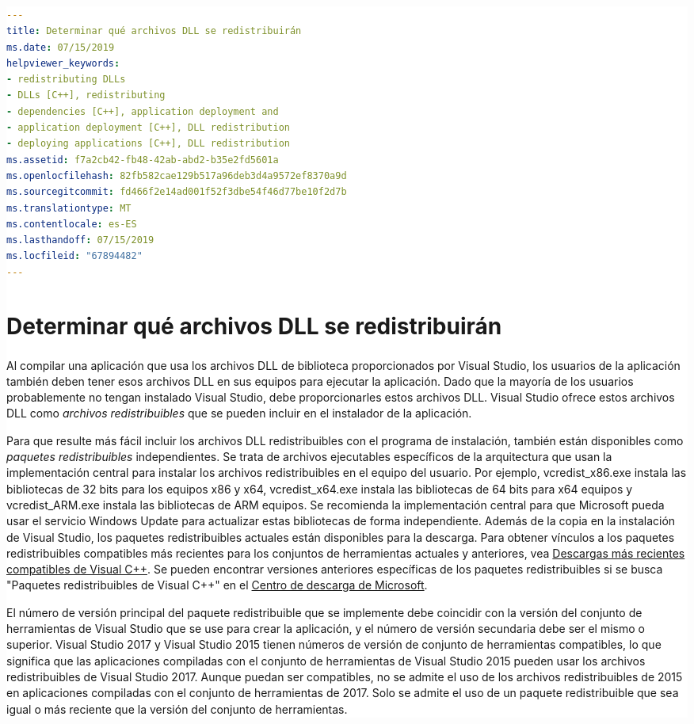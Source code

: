 ```yaml
---
title: Determinar qué archivos DLL se redistribuirán
ms.date: 07/15/2019
helpviewer_keywords:
- redistributing DLLs
- DLLs [C++], redistributing
- dependencies [C++], application deployment and
- application deployment [C++], DLL redistribution
- deploying applications [C++], DLL redistribution
ms.assetid: f7a2cb42-fb48-42ab-abd2-b35e2fd5601a
ms.openlocfilehash: 82fb582cae129b517a96deb3d4a9572ef8370a9d
ms.sourcegitcommit: fd466f2e14ad001f52f3dbe54f46d77be10f2d7b
ms.translationtype: MT
ms.contentlocale: es-ES
ms.lasthandoff: 07/15/2019
ms.locfileid: "67894482"
---
```

# <a name="determining-which-dlls-to-redistribute"></a>Determinar qué archivos DLL se redistribuirán

Al compilar una aplicación que usa los archivos DLL de biblioteca proporcionados por Visual Studio, los usuarios de la aplicación también deben tener esos archivos DLL en sus equipos para ejecutar la aplicación. Dado que la mayoría de los usuarios probablemente no tengan instalado Visual Studio, debe proporcionarles estos archivos DLL. Visual Studio ofrece estos archivos DLL como *archivos redistribuibles* que se pueden incluir en el instalador de la aplicación.

Para que resulte más fácil incluir los archivos DLL redistribuibles con el programa de instalación, también están disponibles como *paquetes redistribuibles* independientes. Se trata de archivos ejecutables específicos de la arquitectura que usan la implementación central para instalar los archivos redistribuibles en el equipo del usuario. Por ejemplo, vcredist\_x86.exe instala las bibliotecas de 32 bits para los equipos x86 y x64, vcredist\_x64.exe instala las bibliotecas de 64 bits para x64 equipos y vcredist\_ARM.exe instala las bibliotecas de ARM equipos. Se recomienda la implementación central para que Microsoft pueda usar el servicio Windows Update para actualizar estas bibliotecas de forma independiente. Además de la copia en la instalación de Visual Studio, los paquetes redistribuibles actuales están disponibles para la descarga. Para obtener vínculos a los paquetes redistribuibles compatibles más recientes para los conjuntos de herramientas actuales y anteriores, vea [Descargas más recientes compatibles de Visual C++](https://support.microsoft.com/help/2977003/the-latest-supported-visual-c-downloads). Se pueden encontrar versiones anteriores específicas de los paquetes redistribuibles si se busca "Paquetes redistribuibles de Visual C++" en el [Centro de descarga de Microsoft](https://go.microsoft.com/fwlink/p/?LinkId=158431).

El número de versión principal del paquete redistribuible que se implemente debe coincidir con la versión del conjunto de herramientas de Visual Studio que se use para crear la aplicación, y el número de versión secundaria debe ser el mismo o superior. Visual Studio 2017 y Visual Studio 2015 tienen números de versión de conjunto de herramientas compatibles, lo que significa que las aplicaciones compiladas con el conjunto de herramientas de Visual Studio 2015 pueden usar los archivos redistribuibles de Visual Studio 2017. Aunque puedan ser compatibles, no se admite el uso de los archivos redistribuibles de 2015 en aplicaciones compiladas con el conjunto de herramientas de 2017. Solo se admite el uso de un paquete redistribuible que sea igual o más reciente que la versión del conjunto de herramientas.
